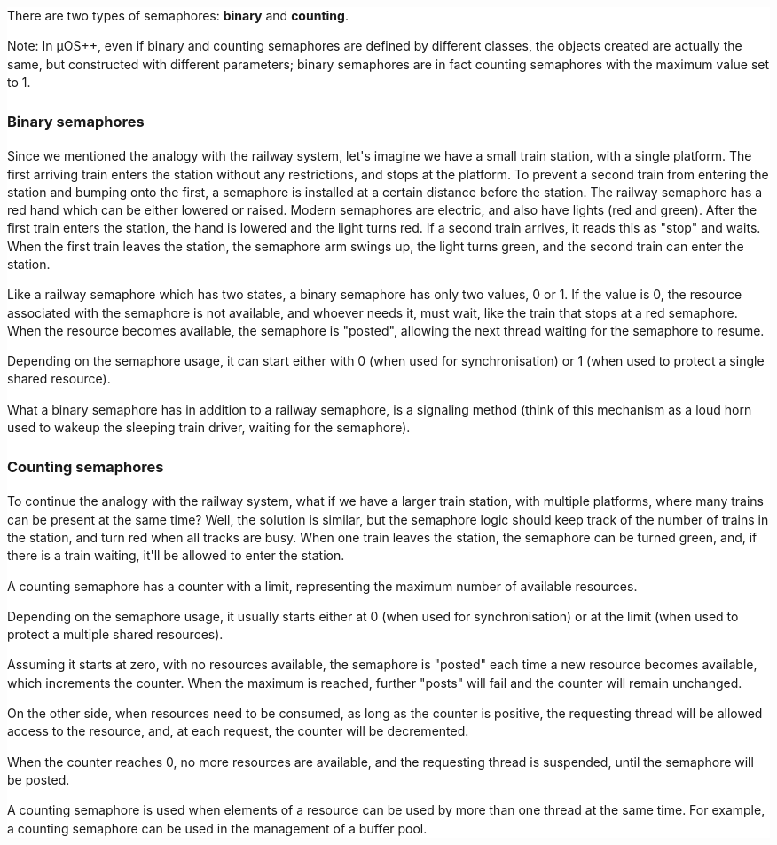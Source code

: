 There are two types of semaphores: **binary** and **counting**.

Note: In µOS++, even if binary and counting semaphores are defined by different classes, the objects created are actually the same, but constructed with different parameters; binary semaphores are in fact counting semaphores with the maximum value set to 1.

### Binary semaphores

Since we mentioned the analogy with the railway system, let's imagine we have a small train station, with a single platform. The first arriving train enters the station without any restrictions, and stops at the platform. To prevent a second train from entering the station and bumping onto the first, a semaphore is installed at a certain distance before the station. The railway semaphore has a red hand which can be either lowered or raised. Modern semaphores are electric, and also have lights (red and green). After the first train enters the station, the hand is lowered and the light turns red. If a second train arrives, it reads this as "stop" and waits. When the first train leaves the station, the semaphore arm swings up, the light turns green, and the second train can enter the station.

Like a railway semaphore which has two states, a binary semaphore has only two values, 0 or 1. If the value is 0, the resource associated with the semaphore is not available, and whoever needs it, must wait, like the train that stops at a red semaphore. When the resource becomes available, the semaphore is "posted", allowing the next thread waiting for the semaphore to resume.

Depending on the semaphore usage, it can start either with 0 (when used for synchronisation) or 1 (when used to protect a single shared resource).

What a binary semaphore has in addition to a railway semaphore, is a signaling method (think of this mechanism as a loud horn used to wakeup the sleeping train driver, waiting for the semaphore).

### Counting semaphores

To continue the analogy with the railway system, what if we have a larger train station, with multiple platforms, where many trains can be present at the same time? Well, the solution is similar, but the semaphore logic should keep track of the number of trains in the station, and turn red when all tracks are busy. When one train leaves the station, the semaphore can be turned green, and, if there is a train waiting, it'll be allowed to enter the station.

A counting semaphore has a counter with a limit, representing the maximum number of available resources.

Depending on the semaphore usage, it usually starts either at 0 (when used for synchronisation) or at the limit (when used to protect a multiple shared resources).

Assuming it starts at zero, with no resources available, the semaphore is "posted" each time a new resource becomes available, which increments the counter. When the maximum is reached, further "posts" will fail and the counter will remain unchanged.

On the other side, when resources need to be consumed, as long as the counter is positive, the requesting thread will be allowed access to the resource, and, at each request, the counter will be decremented.

When the counter reaches 0, no more resources are available, and the requesting thread is suspended, until the semaphore will be posted.

A counting semaphore is used when elements of a resource can be used by more than one thread at the same time. For example, a counting semaphore can be used in the management of a buffer pool.
